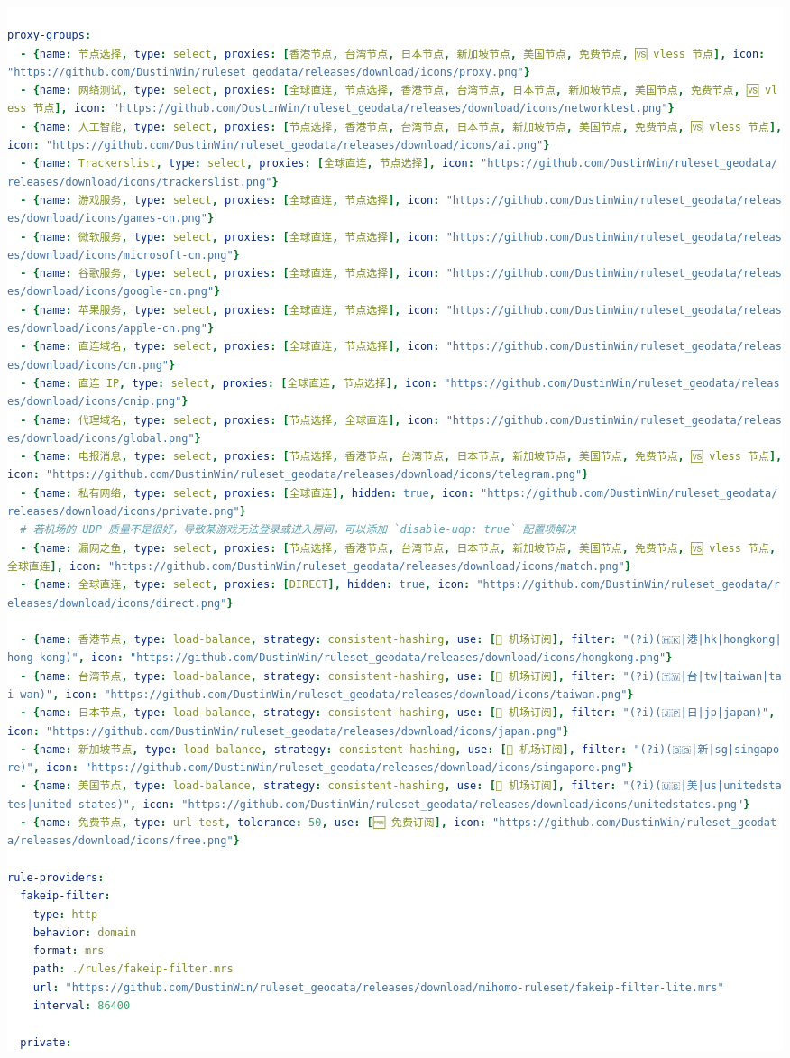 ```yaml

proxy-groups:
  - {name: 节点选择, type: select, proxies: [香港节点, 台湾节点, 日本节点, 新加坡节点, 美国节点, 免费节点, 🆚 vless 节点], icon: "https://github.com/DustinWin/ruleset_geodata/releases/download/icons/proxy.png"}
  - {name: 网络测试, type: select, proxies: [全球直连, 节点选择, 香港节点, 台湾节点, 日本节点, 新加坡节点, 美国节点, 免费节点, 🆚 vless 节点], icon: "https://github.com/DustinWin/ruleset_geodata/releases/download/icons/networktest.png"}
  - {name: 人工智能, type: select, proxies: [节点选择, 香港节点, 台湾节点, 日本节点, 新加坡节点, 美国节点, 免费节点, 🆚 vless 节点], icon: "https://github.com/DustinWin/ruleset_geodata/releases/download/icons/ai.png"}
  - {name: Trackerslist, type: select, proxies: [全球直连, 节点选择], icon: "https://github.com/DustinWin/ruleset_geodata/releases/download/icons/trackerslist.png"}
  - {name: 游戏服务, type: select, proxies: [全球直连, 节点选择], icon: "https://github.com/DustinWin/ruleset_geodata/releases/download/icons/games-cn.png"}
  - {name: 微软服务, type: select, proxies: [全球直连, 节点选择], icon: "https://github.com/DustinWin/ruleset_geodata/releases/download/icons/microsoft-cn.png"}
  - {name: 谷歌服务, type: select, proxies: [全球直连, 节点选择], icon: "https://github.com/DustinWin/ruleset_geodata/releases/download/icons/google-cn.png"}
  - {name: 苹果服务, type: select, proxies: [全球直连, 节点选择], icon: "https://github.com/DustinWin/ruleset_geodata/releases/download/icons/apple-cn.png"}
  - {name: 直连域名, type: select, proxies: [全球直连, 节点选择], icon: "https://github.com/DustinWin/ruleset_geodata/releases/download/icons/cn.png"}
  - {name: 直连 IP, type: select, proxies: [全球直连, 节点选择], icon: "https://github.com/DustinWin/ruleset_geodata/releases/download/icons/cnip.png"}
  - {name: 代理域名, type: select, proxies: [节点选择, 全球直连], icon: "https://github.com/DustinWin/ruleset_geodata/releases/download/icons/global.png"}
  - {name: 电报消息, type: select, proxies: [节点选择, 香港节点, 台湾节点, 日本节点, 新加坡节点, 美国节点, 免费节点, 🆚 vless 节点], icon: "https://github.com/DustinWin/ruleset_geodata/releases/download/icons/telegram.png"}
  - {name: 私有网络, type: select, proxies: [全球直连], hidden: true, icon: "https://github.com/DustinWin/ruleset_geodata/releases/download/icons/private.png"}
  # 若机场的 UDP 质量不是很好，导致某游戏无法登录或进入房间，可以添加 `disable-udp: true` 配置项解决
  - {name: 漏网之鱼, type: select, proxies: [节点选择, 香港节点, 台湾节点, 日本节点, 新加坡节点, 美国节点, 免费节点, 🆚 vless 节点, 全球直连], icon: "https://github.com/DustinWin/ruleset_geodata/releases/download/icons/match.png"}
  - {name: 全球直连, type: select, proxies: [DIRECT], hidden: true, icon: "https://github.com/DustinWin/ruleset_geodata/releases/download/icons/direct.png"}

  - {name: 香港节点, type: load-balance, strategy: consistent-hashing, use: [🛫 机场订阅], filter: "(?i)(🇭🇰|港|hk|hongkong|hong kong)", icon: "https://github.com/DustinWin/ruleset_geodata/releases/download/icons/hongkong.png"}
  - {name: 台湾节点, type: load-balance, strategy: consistent-hashing, use: [🛫 机场订阅], filter: "(?i)(🇹🇼|台|tw|taiwan|tai wan)", icon: "https://github.com/DustinWin/ruleset_geodata/releases/download/icons/taiwan.png"}
  - {name: 日本节点, type: load-balance, strategy: consistent-hashing, use: [🛫 机场订阅], filter: "(?i)(🇯🇵|日|jp|japan)", icon: "https://github.com/DustinWin/ruleset_geodata/releases/download/icons/japan.png"}
  - {name: 新加坡节点, type: load-balance, strategy: consistent-hashing, use: [🛫 机场订阅], filter: "(?i)(🇸🇬|新|sg|singapore)", icon: "https://github.com/DustinWin/ruleset_geodata/releases/download/icons/singapore.png"}
  - {name: 美国节点, type: load-balance, strategy: consistent-hashing, use: [🛫 机场订阅], filter: "(?i)(🇺🇸|美|us|unitedstates|united states)", icon: "https://github.com/DustinWin/ruleset_geodata/releases/download/icons/unitedstates.png"}
  - {name: 免费节点, type: url-test, tolerance: 50, use: [🆓 免费订阅], icon: "https://github.com/DustinWin/ruleset_geodata/releases/download/icons/free.png"}

rule-providers:
  fakeip-filter:
    type: http
    behavior: domain
    format: mrs
    path: ./rules/fakeip-filter.mrs
    url: "https://github.com/DustinWin/ruleset_geodata/releases/download/mihomo-ruleset/fakeip-filter-lite.mrs"
    interval: 86400

  private:
```